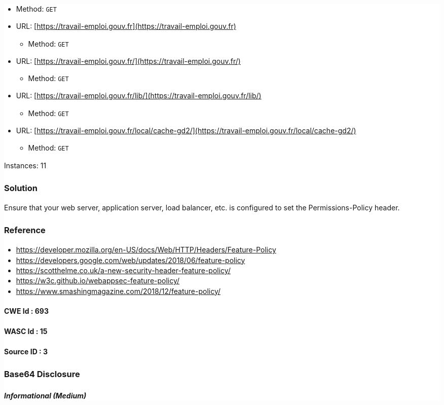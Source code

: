   
  * Method: `GET`
  
  
  
  
* URL: [https://travail-emploi.gouv.fr](https://travail-emploi.gouv.fr)
  
  
  * Method: `GET`
  
  
  
  
* URL: [https://travail-emploi.gouv.fr/](https://travail-emploi.gouv.fr/)
  
  
  * Method: `GET`
  
  
  
  
* URL: [https://travail-emploi.gouv.fr/lib/](https://travail-emploi.gouv.fr/lib/)
  
  
  * Method: `GET`
  
  
  
  
* URL: [https://travail-emploi.gouv.fr/local/cache-gd2/](https://travail-emploi.gouv.fr/local/cache-gd2/)
  
  
  * Method: `GET`
  
  
  
  
Instances: 11
  
### Solution
<p>Ensure that your web server, application server, load balancer, etc. is configured to set the Permissions-Policy header.</p>
  
### Reference
* https://developer.mozilla.org/en-US/docs/Web/HTTP/Headers/Feature-Policy
* https://developers.google.com/web/updates/2018/06/feature-policy
* https://scotthelme.co.uk/a-new-security-header-feature-policy/
* https://w3c.github.io/webappsec-feature-policy/
* https://www.smashingmagazine.com/2018/12/feature-policy/

  
#### CWE Id : 693
  
#### WASC Id : 15
  
#### Source ID : 3

  
  
  
  
### Base64 Disclosure
##### Informational (Medium)
  